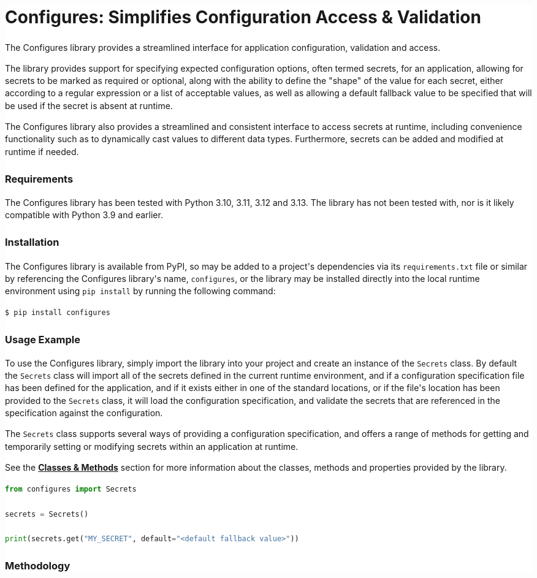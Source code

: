 # Configures: Simplifies Configuration Access & Validation

The Configures library provides a streamlined interface for application configuration, validation and access.

The library provides support for specifying expected configuration options, often termed secrets, for an application, allowing for secrets to be marked as required or optional, along with the ability to define the "shape" of the value for each secret, either according to a regular expression or a list of acceptable values, as well as allowing a default fallback value to be specified that will be used if the secret is absent at runtime.

The Configures library also provides a streamlined and consistent interface to access secrets at runtime, including convenience functionality such as to dynamically cast values to different data types. Furthermore, secrets can be added and modified at runtime if needed.

### Requirements

The Configures library has been tested with Python 3.10, 3.11, 3.12 and 3.13. The library
has not been tested with, nor is it likely compatible with Python 3.9 and earlier.

### Installation

The Configures library is available from PyPI, so may be added to a project's dependencies
via its `requirements.txt` file or similar by referencing the Configures library's name,
`configures`, or the library may be installed directly into the local runtime environment
using `pip install` by running the following command:

	$ pip install configures

### Usage Example

To use the Configures library, simply import the library into your project and create an instance of the `Secrets` class. By default the `Secrets` class will import all of the secrets defined in the current runtime environment, and if a configuration specification file has been defined for the application, and if it exists either in one of the standard locations, or if the file's location has been provided to the `Secrets` class, it will load the configuration specification, and validate the secrets that are referenced in the specification against the configuration.

The `Secrets` class supports several ways of providing a configuration specification, and offers a range of methods for getting and temporarily setting or modifying secrets within an application at runtime.

See the [**Classes & Methods**](#classes-and-methods) section for more information about
the classes, methods and properties provided by the library.

```python
from configures import Secrets

secrets = Secrets()

print(secrets.get("MY_SECRET", default="<default fallback value>"))
```

### Methodology
